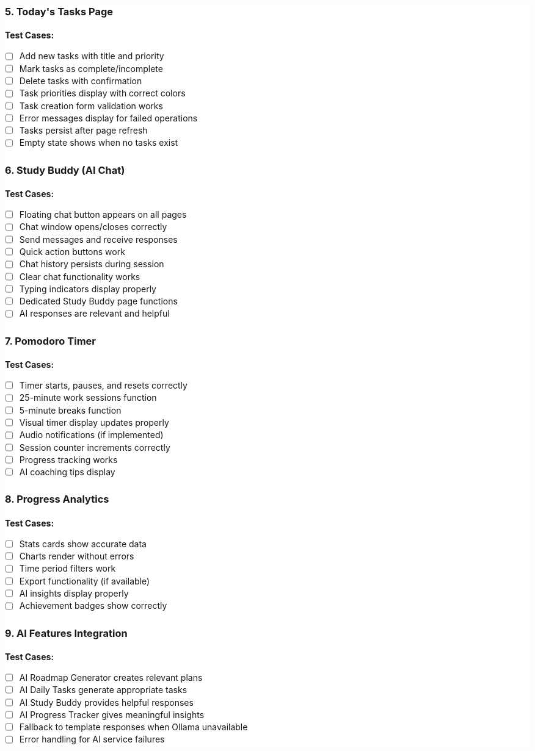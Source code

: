 ### 5. Today's Tasks Page
**Test Cases:**
- [ ] Add new tasks with title and priority
- [ ] Mark tasks as complete/incomplete
- [ ] Delete tasks with confirmation
- [ ] Task priorities display with correct colors
- [ ] Task creation form validation works
- [ ] Error messages display for failed operations
- [ ] Tasks persist after page refresh
- [ ] Empty state shows when no tasks exist

### 6. Study Buddy (AI Chat)
**Test Cases:**
- [ ] Floating chat button appears on all pages
- [ ] Chat window opens/closes correctly
- [ ] Send messages and receive responses
- [ ] Quick action buttons work
- [ ] Chat history persists during session
- [ ] Clear chat functionality works
- [ ] Typing indicators display properly
- [ ] Dedicated Study Buddy page functions
- [ ] AI responses are relevant and helpful

### 7. Pomodoro Timer
**Test Cases:**
- [ ] Timer starts, pauses, and resets correctly
- [ ] 25-minute work sessions function
- [ ] 5-minute breaks function
- [ ] Visual timer display updates properly
- [ ] Audio notifications (if implemented)
- [ ] Session counter increments correctly
- [ ] Progress tracking works
- [ ] AI coaching tips display

### 8. Progress Analytics
**Test Cases:**
- [ ] Stats cards show accurate data
- [ ] Charts render without errors
- [ ] Time period filters work
- [ ] Export functionality (if available)
- [ ] AI insights display properly
- [ ] Achievement badges show correctly

### 9. AI Features Integration
**Test Cases:**
- [ ] AI Roadmap Generator creates relevant plans
- [ ] AI Daily Tasks generate appropriate tasks
- [ ] AI Study Buddy provides helpful responses
- [ ] AI Progress Tracker gives meaningful insights
- [ ] Fallback to template responses when Ollama unavailable
- [ ] Error handling for AI service failures
